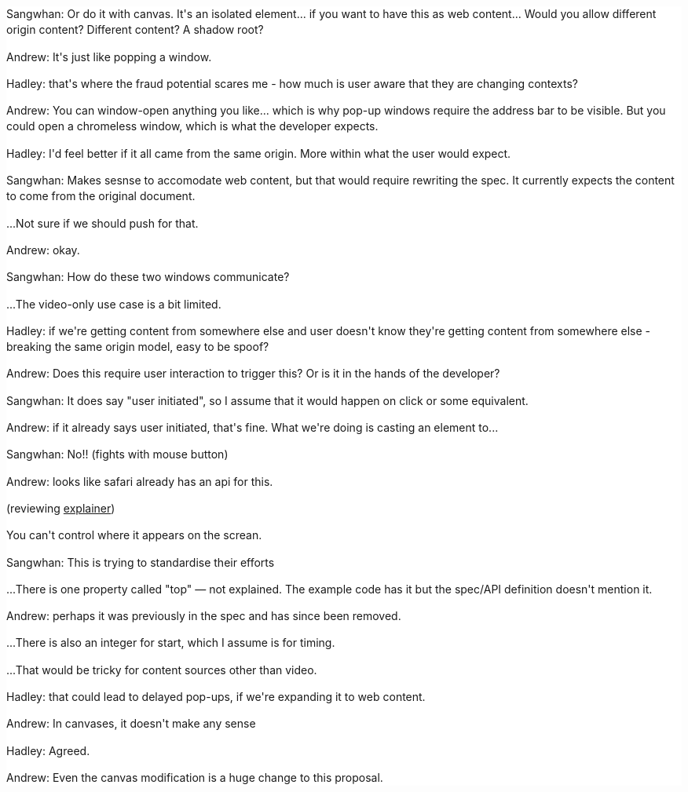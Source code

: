 Sangwhan: Or do it with canvas. It's an isolated element... if you want to have this as web content...  Would you allow different origin content?  Different content?  A shadow root?

Andrew: It's just like popping a window.

Hadley: that's where the fraud potential scares me - how much is user aware that they are changing contexts?

Andrew:  You can window-open anything you like... which is why pop-up windows require the address bar to be visible.  But you could open a chromeless window, which is what the developer expects.

Hadley: I'd feel better if it all came from the same origin.  More within what the user would expect. 

Sangwhan: Makes sesnse to accomodate web content, but that would require rewriting the spec.  It currently expects the content to come from the original document.

...Not sure if we should push for that.

Andrew: okay.

Sangwhan:  How do these two windows communicate? 

...The video-only use case is a bit limited.

Hadley: if we're getting content from somewhere else and user doesn't know they're getting content from somewhere else - breaking the same origin model, easy to be spoof?

Andrew: Does this require user interaction to trigger this? Or is it in the hands of the developer?

Sangwhan: It does say "user initiated", so I assume that it would happen on click or some equivalent.

Andrew: if it already says user initiated, that's fine.  What we're doing is casting an element to...

Sangwhan: No!!  (fights with mouse button)

Andrew: looks like safari already has an api for this.  

  (reviewing [explainer](https://github.com/WICG/picture-in-picture/blob/master/explainer.md))

You can't control where it appears on the screan.

Sangwhan: This is trying to standardise their efforts

...There is one property called "top" — not explained. The example code has it but the spec/API definition doesn't mention it. 

Andrew: perhaps it was previously in the spec and has since been removed.

...There is also an integer for start, which I assume is for timing.

...That would be tricky for content sources other than video.

Hadley:  that could lead to delayed pop-ups, if we're expanding it to web content.

Andrew: In canvases, it doesn't make any sense

Hadley: Agreed.

Andrew: Even the canvas modification is a huge change to this proposal.
